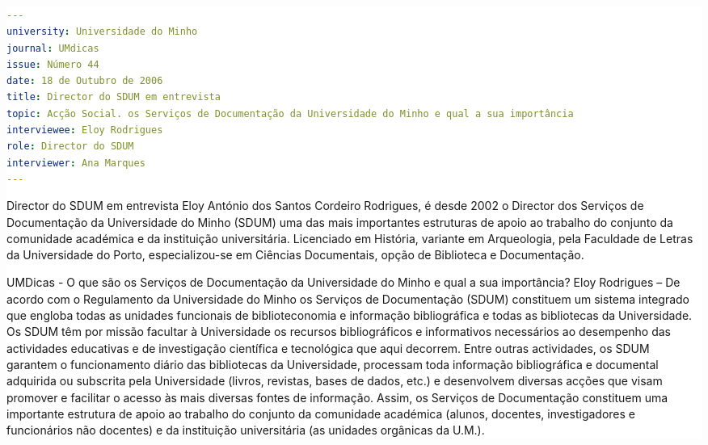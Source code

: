 ```yaml
---
university: Universidade do Minho
journal: UMdicas
issue: Número 44
date: 18 de Outubro de 2006
title: Director do SDUM em entrevista
topic: Acção Social. os Serviços de Documentação da Universidade do Minho e qual a sua importância
interviewee: Eloy Rodrigues
role: Director do SDUM
interviewer: Ana Marques
---
```




Director do SDUM em entrevista
Eloy António dos Santos Cordeiro Rodrigues, é desde 2002 o Director dos Serviços de Documentação da Universidade do Minho (SDUM) uma das mais importantes 
estruturas de apoio ao trabalho do conjunto da comunidade académica e da instituição universitária. Licenciado em História, variante em Arqueologia, pela Faculdade 
de Letras da Universidade do Porto, especializou-se em Ciências Documentais, opção de Biblioteca e Documentação.


UMDicas - O que são os Serviços de
Documentação da Universidade do
Minho e qual a sua importância?
Eloy Rodrigues – De acordo com o
Regulamento da Universidade do Minho
os Serviços de Documentação (SDUM)
constituem um sistema integrado que
engloba todas as unidades funcionais de
biblioteconomia e informação
bibliográfica e todas as bibliotecas da
Universidade. Os SDUM têm por missão
facultar à Universidade os recursos
bibliográficos e informativos necessários
ao desempenho das actividades
educativas e de investigação científica e
tecnológica que aqui decorrem.
Entre outras actividades, os SDUM
garantem o funcionamento diário das
bibliotecas da Universidade, processam
toda informação bibliográfica e
documental adquirida ou subscrita pela
Universidade (livros, revistas, bases de
dados, etc.) e desenvolvem diversas
acções que visam promover e facilitar o
acesso às mais diversas fontes de
informação.
Assim, os Serviços de Documentação
constituem uma importante estrutura de
apoio ao trabalho do conjunto da
comunidade académica (alunos,
docentes, investigadores e funcionários
não docentes) e da instituição
universitária (as unidades orgânicas da
U.M.).
